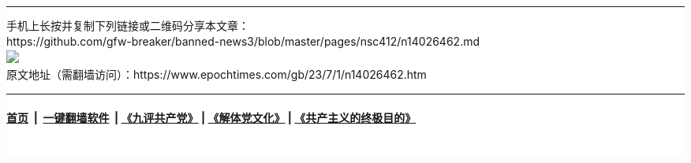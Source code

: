 <hr/>
手机上长按并复制下列链接或二维码分享本文章：<br/>
https://github.com/gfw-breaker/banned-news3/blob/master/pages/nsc412/n14026462.md <br/>
<a href='https://github.com/gfw-breaker/banned-news3/blob/master/pages/nsc412/n14026462.md'><img src='https://github.com/gfw-breaker/banned-news3/blob/master/pages/nsc412/n14026462.md.png'/></a> <br/>
原文地址（需翻墙访问）：https://www.epochtimes.com/gb/23/7/1/n14026462.htm


------------------------
#### [首页](https://github.com/gfw-breaker/banned-news3/blob/master/README.md) &nbsp;|&nbsp; [一键翻墙软件](https://github.com/gfw-breaker/nogfw/blob/master/README.md) &nbsp;| [《九评共产党》](https://github.com/gfw-breaker/9ping.md/blob/master/README.md#九评之一评共产党是什么) | [《解体党文化》](https://github.com/gfw-breaker/jtdwh.md/blob/master/README.md) | [《共产主义的终极目的》](https://github.com/gfw-breaker/gczydzjmd.md/blob/master/README.md)


<img src='http://gfw-breaker.win/banned-news3/pages/nsc412/n14026462.md' width='0px' height='0px'/>